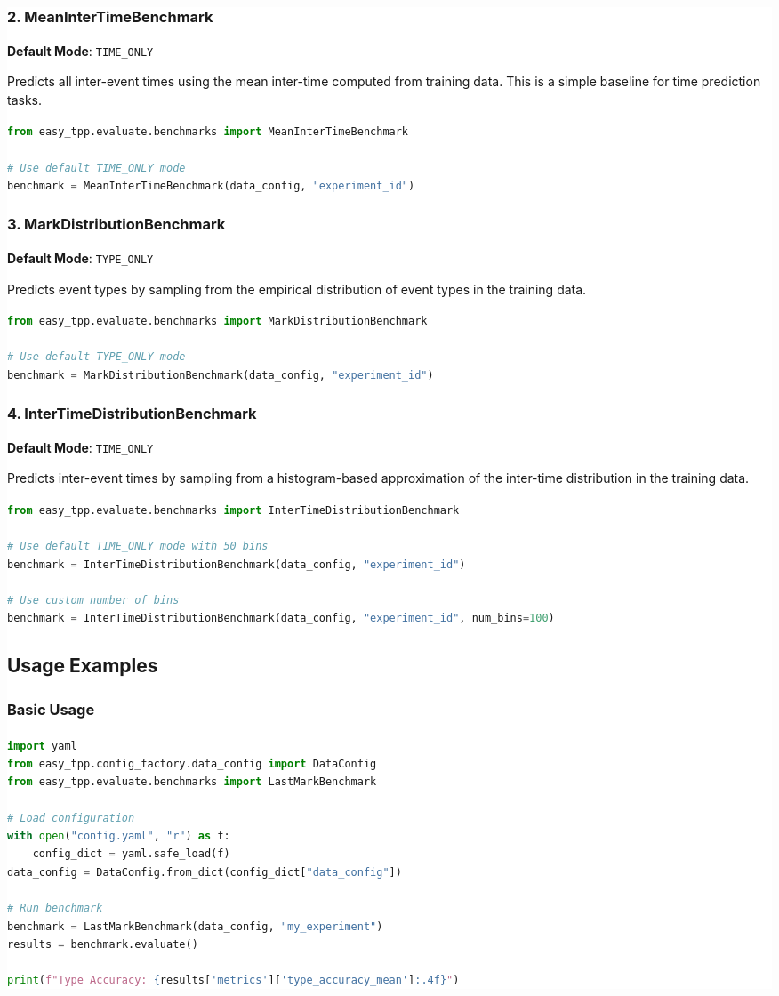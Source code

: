### 2. MeanInterTimeBenchmark

**Default Mode**: `TIME_ONLY`

Predicts all inter-event times using the mean inter-time computed from training data. This is a simple baseline for time prediction tasks.

```python
from easy_tpp.evaluate.benchmarks import MeanInterTimeBenchmark

# Use default TIME_ONLY mode
benchmark = MeanInterTimeBenchmark(data_config, "experiment_id")
```

### 3. MarkDistributionBenchmark

**Default Mode**: `TYPE_ONLY`

Predicts event types by sampling from the empirical distribution of event types in the training data.

```python
from easy_tpp.evaluate.benchmarks import MarkDistributionBenchmark

# Use default TYPE_ONLY mode
benchmark = MarkDistributionBenchmark(data_config, "experiment_id")
```

### 4. InterTimeDistributionBenchmark

**Default Mode**: `TIME_ONLY`

Predicts inter-event times by sampling from a histogram-based approximation of the inter-time distribution in the training data.

```python
from easy_tpp.evaluate.benchmarks import InterTimeDistributionBenchmark

# Use default TIME_ONLY mode with 50 bins
benchmark = InterTimeDistributionBenchmark(data_config, "experiment_id")

# Use custom number of bins
benchmark = InterTimeDistributionBenchmark(data_config, "experiment_id", num_bins=100)
```

## Usage Examples

### Basic Usage

```python
import yaml
from easy_tpp.config_factory.data_config import DataConfig
from easy_tpp.evaluate.benchmarks import LastMarkBenchmark

# Load configuration
with open("config.yaml", "r") as f:
    config_dict = yaml.safe_load(f)
data_config = DataConfig.from_dict(config_dict["data_config"])

# Run benchmark
benchmark = LastMarkBenchmark(data_config, "my_experiment")
results = benchmark.evaluate()

print(f"Type Accuracy: {results['metrics']['type_accuracy_mean']:.4f}")
```
